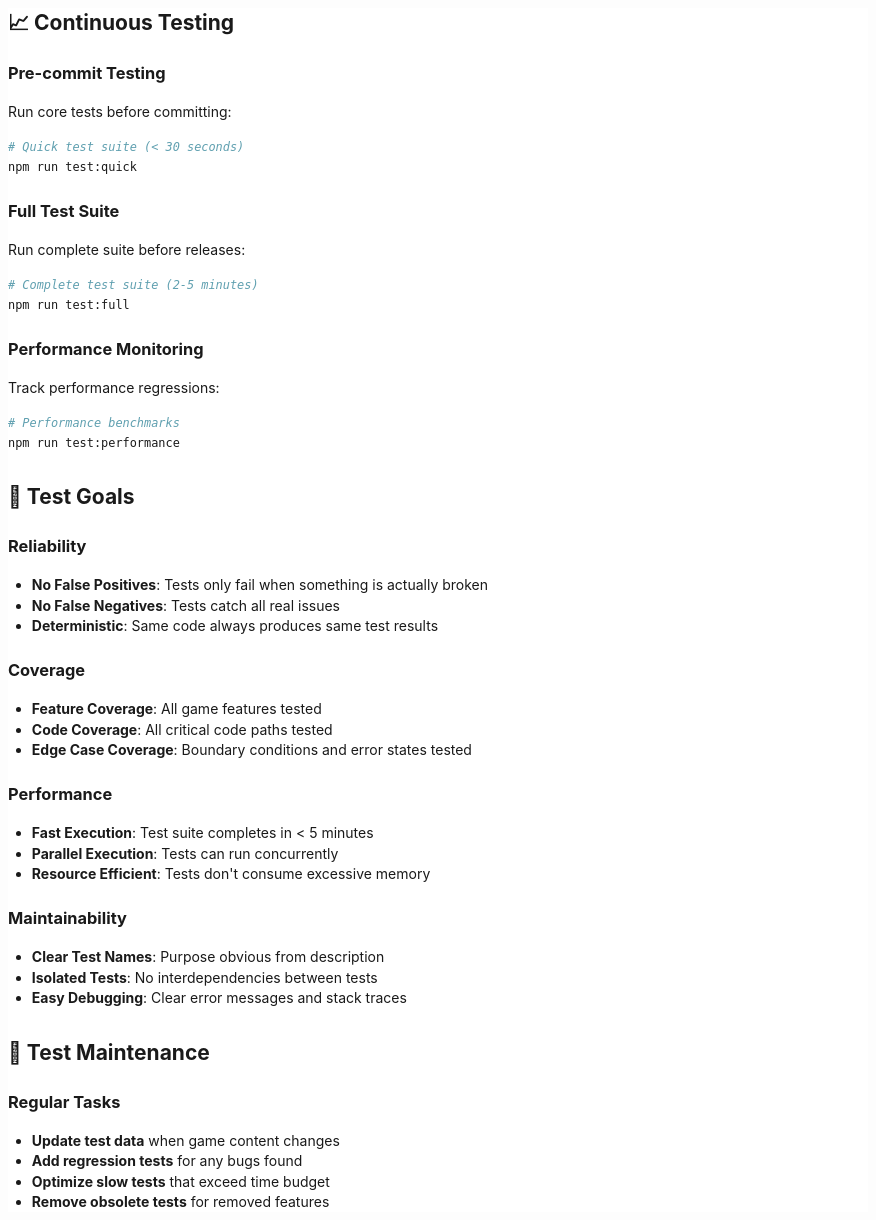 ## 📈 Continuous Testing

### Pre-commit Testing
Run core tests before committing:
```bash
# Quick test suite (< 30 seconds)
npm run test:quick
```

### Full Test Suite
Run complete suite before releases:
```bash
# Complete test suite (2-5 minutes)
npm run test:full
```

### Performance Monitoring
Track performance regressions:
```bash
# Performance benchmarks
npm run test:performance
```

## 🎯 Test Goals

### Reliability
- **No False Positives**: Tests only fail when something is actually broken
- **No False Negatives**: Tests catch all real issues
- **Deterministic**: Same code always produces same test results

### Coverage
- **Feature Coverage**: All game features tested
- **Code Coverage**: All critical code paths tested
- **Edge Case Coverage**: Boundary conditions and error states tested

### Performance
- **Fast Execution**: Test suite completes in < 5 minutes
- **Parallel Execution**: Tests can run concurrently
- **Resource Efficient**: Tests don't consume excessive memory

### Maintainability
- **Clear Test Names**: Purpose obvious from description
- **Isolated Tests**: No interdependencies between tests
- **Easy Debugging**: Clear error messages and stack traces

## 🔄 Test Maintenance

### Regular Tasks
- **Update test data** when game content changes
- **Add regression tests** for any bugs found
- **Optimize slow tests** that exceed time budget
- **Remove obsolete tests** for removed features
